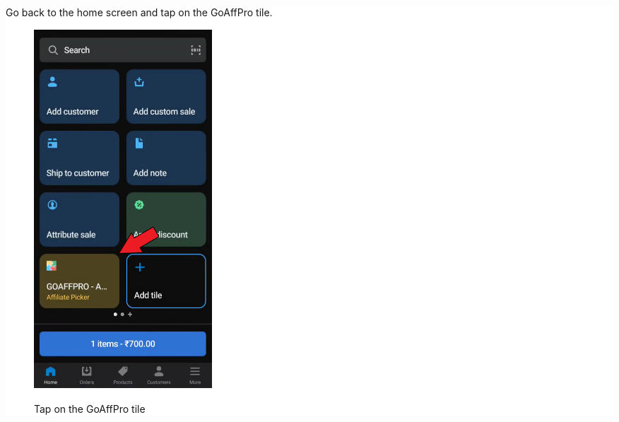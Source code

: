 Go back to the home screen and tap on the GoAffPro tile.

<figure><img src="../../.gitbook/assets/Screenshot 2023-06-10 003114.png" alt="" width="252"><figcaption><p>Tap on the GoAffPro tile</p></figcaption></figure>
